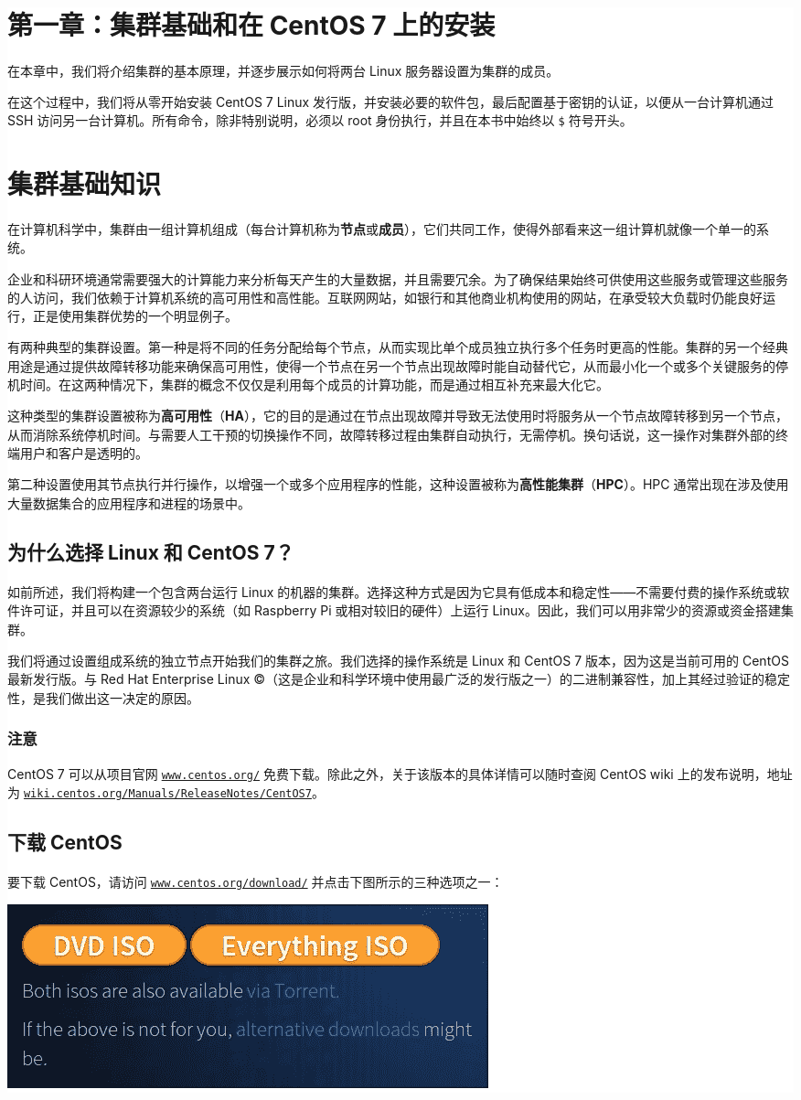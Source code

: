 # 第一章：集群基础和在 CentOS 7 上的安装

在本章中，我们将介绍集群的基本原理，并逐步展示如何将两台 Linux 服务器设置为集群的成员。

在这个过程中，我们将从零开始安装 CentOS 7 Linux 发行版，并安装必要的软件包，最后配置基于密钥的认证，以便从一台计算机通过 SSH 访问另一台计算机。所有命令，除非特别说明，必须以 root 身份执行，并且在本书中始终以 `$` 符号开头。

# 集群基础知识

在计算机科学中，集群由一组计算机组成（每台计算机称为**节点**或**成员**），它们共同工作，使得外部看来这一组计算机就像一个单一的系统。

企业和科研环境通常需要强大的计算能力来分析每天产生的大量数据，并且需要冗余。为了确保结果始终可供使用这些服务或管理这些服务的人访问，我们依赖于计算机系统的高可用性和高性能。互联网网站，如银行和其他商业机构使用的网站，在承受较大负载时仍能良好运行，正是使用集群优势的一个明显例子。

有两种典型的集群设置。第一种是将不同的任务分配给每个节点，从而实现比单个成员独立执行多个任务时更高的性能。集群的另一个经典用途是通过提供故障转移功能来确保高可用性，使得一个节点在另一个节点出现故障时能自动替代它，从而最小化一个或多个关键服务的停机时间。在这两种情况下，集群的概念不仅仅是利用每个成员的计算功能，而是通过相互补充来最大化它。

这种类型的集群设置被称为**高可用性**（**HA**），它的目的是通过在节点出现故障并导致无法使用时将服务从一个节点故障转移到另一个节点，从而消除系统停机时间。与需要人工干预的切换操作不同，故障转移过程由集群自动执行，无需停机。换句话说，这一操作对集群外部的终端用户和客户是透明的。

第二种设置使用其节点执行并行操作，以增强一个或多个应用程序的性能，这种设置被称为**高性能集群**（**HPC**）。HPC 通常出现在涉及使用大量数据集合的应用程序和进程的场景中。

## 为什么选择 Linux 和 CentOS 7？

如前所述，我们将构建一个包含两台运行 Linux 的机器的集群。选择这种方式是因为它具有低成本和稳定性——不需要付费的操作系统或软件许可证，并且可以在资源较少的系统（如 Raspberry Pi 或相对较旧的硬件）上运行 Linux。因此，我们可以用非常少的资源或资金搭建集群。

我们将通过设置组成系统的独立节点开始我们的集群之旅。我们选择的操作系统是 Linux 和 CentOS 7 版本，因为这是当前可用的 CentOS 最新发行版。与 Red Hat Enterprise Linux ©（这是企业和科学环境中使用最广泛的发行版之一）的二进制兼容性，加上其经过验证的稳定性，是我们做出这一决定的原因。

### 注意

CentOS 7 可以从项目官网 [`www.centos.org/`](http://www.centos.org/) 免费下载。除此之外，关于该版本的具体详情可以随时查阅 CentOS wiki 上的发布说明，地址为 [`wiki.centos.org/Manuals/ReleaseNotes/CentOS7`](http://wiki.centos.org/Manuals/ReleaseNotes/CentOS7)。

## 下载 CentOS

要下载 CentOS，请访问 [`www.centos.org/download/`](http://www.centos.org/download/) 并点击下图所示的三种选项之一：

![Downloading CentOS](img/00002.jpeg)
